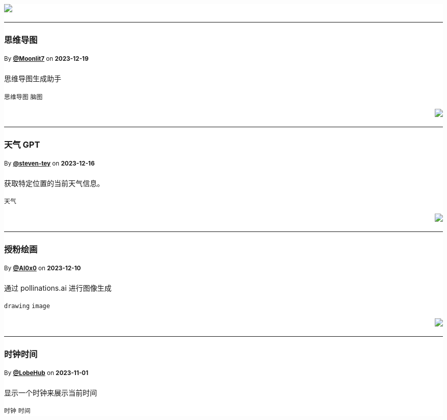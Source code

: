 [![][back-to-top]](#readme-top)

</div>

---

### 思维导图

<sup>By **[@Moonlit7](https://github.com/Moonlit7/chat-plugin-mindmap)** on **2023-12-19**</sup>

思维导图生成助手

`思维导图` `脑图`

<div align="right">

[![][back-to-top]](#readme-top)

</div>

---

### 天气 GPT

<sup>By **[@steven-tey](https://github.com/steven-tey/weathergpt)** on **2023-12-16**</sup>

获取特定位置的当前天气信息。

`天气`

<div align="right">

[![][back-to-top]](#readme-top)

</div>

---

### 授粉绘画

<sup>By **[@AI0x0](https://github.com/mushan0x0/lobe-pollinations-ai)** on **2023-12-10**</sup>

通过 pollinations.ai 进行图像生成

`drawing` `image`

<div align="right">

[![][back-to-top]](#readme-top)

</div>

---

### 时钟时间

<sup>By **[@LobeHub](https://github.com/lobehub/chat-plugin-clock-time)** on **2023-11-01**</sup>

显示一个时钟来展示当前时间

`时钟` `时间`


[back-to-top]: https://img.shields.io/badge/-BACK_TO_TOP-151515?style=flat-square
[bun-link]: https://bun.sh
[bun-shield]: https://img.shields.io/badge/-speedup%20with%20bun-black?logo=bun&style=for-the-badge
[deploy-shield]: https://vercel.com/button
[deploy-url]: https://vercel.com/new/clone?repository-url=https%3A%2F%2Fgithub.com%2Flobehub%2Flobe-chat-plugins&project-name=lobe-chat-plugins&repository-name=lobe-chat-plugins
[github-action-release-link]: https://github.com/lobehub/lobe-chat-plugins/actions/workflows/release.yml
[github-action-release-shield]: https://img.shields.io/github/actions/workflow/status/lobehub/lobe-chat-plugins/release.yml?label=release&labelColor=black&logo=githubactions&logoColor=white&style=flat-square
[github-action-test-link]: https://github.com/lobehub/lobe-chat-plugins/actions/workflows/test.yml
[github-action-test-shield]: https://img.shields.io/github/actions/workflow/status/lobehub/lobe-chat-plugins/test.yml?label=test&labelColor=black&logo=githubactions&logoColor=white&style=flat-square
[github-codespace-link]: https://codespaces.new/lobehub/lobe-chat-plugins
[github-codespace-shield]: https://github.com/codespaces/badge.svg
[github-contrib-link]: https://github.com/lobehub/lobe-chat-plugins/graphs/contributors
[github-contrib-shield]: https://contrib.rocks/image?repo=lobehub%2Flobe-chat-plugins
[github-contributors-link]: https://github.com/lobehub/lobe-chat-plugins/graphs/contributors
[github-contributors-shield]: https://img.shields.io/github/contributors/lobehub/lobe-chat-plugins?color=c4f042&labelColor=black&style=flat-square
[github-forks-link]: https://github.com/lobehub/lobe-chat-plugins/network/members
[github-forks-shield]: https://img.shields.io/github/forks/lobehub/lobe-chat-plugins?color=8ae8ff&labelColor=black&style=flat-square
[github-issues-link]: https://github.com/lobehub/lobe-chat-plugins/issues
[github-issues-shield]: https://img.shields.io/github/issues/lobehub/lobe-chat-plugins?color=ff80eb&labelColor=black&style=flat-square
[github-stars-link]: https://github.com/lobehub/lobe-chat-plugins/network/stargazers
[github-stars-shield]: https://img.shields.io/github/stars/lobehub/lobe-chat-plugins?color=ffcb47&labelColor=black&style=flat-square
[pr-welcome-shield]: https://img.shields.io/badge/🧩/🏪_submit_plugin-%E2%86%92-95f3d9?labelColor=black&style=for-the-badge
[profile-url]: https://github.com/lobehub
[submit]: https://github.com/lobehub/lobe-chat-plugins/pulls
[website-shield]: https://img.shields.io/website?down_message=offline&label=chat-plugins.lobehub.com&up_message=online&url=https%3A%2F%2Fchat-plugins.lobehub.com&labelColor=black&logo=vercel&style=flat-square
[website-url]: https://chat-plugins.lobehub.com